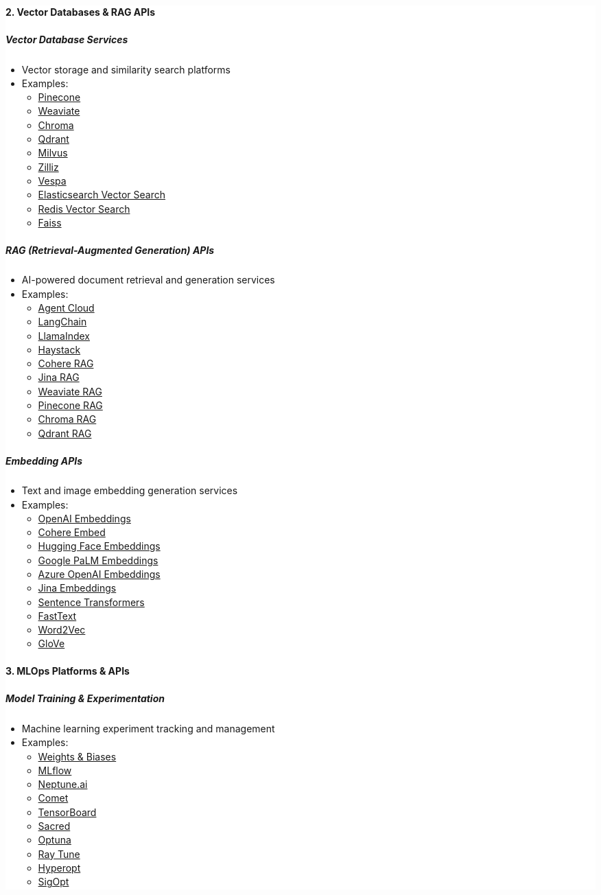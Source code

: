 #### **2. Vector Databases & RAG APIs**

##### **Vector Database Services**
- Vector storage and similarity search platforms
- Examples:
  - [Pinecone](https://pinecone.io)
  - [Weaviate](https://weaviate.io)
  - [Chroma](https://chroma.ai)
  - [Qdrant](https://qdrant.tech)
  - [Milvus](https://milvus.io)
  - [Zilliz](https://zilliz.com)
  - [Vespa](https://vespa.ai)
  - [Elasticsearch Vector Search](https://elastic.co)
  - [Redis Vector Search](https://redis.io)
  - [Faiss](https://facebookresearch.github.io)

##### **RAG (Retrieval-Augmented Generation) APIs**
- AI-powered document retrieval and generation services
- Examples:
  - [Agent Cloud](https://agentcloud.dev)
  - [LangChain](https://langchain.com)
  - [LlamaIndex](https://llamaindex.ai)
  - [Haystack](https://haystack.deepset.ai)
  - [Cohere RAG](https://cohere.ai)
  - [Jina RAG](https://jina.ai)
  - [Weaviate RAG](https://weaviate.io)
  - [Pinecone RAG](https://pinecone.io)
  - [Chroma RAG](https://chroma.ai)
  - [Qdrant RAG](https://qdrant.tech)

##### **Embedding APIs**
- Text and image embedding generation services
- Examples:
  - [OpenAI Embeddings](https://openai.com)
  - [Cohere Embed](https://cohere.ai)
  - [Hugging Face Embeddings](https://huggingface.co)
  - [Google PaLM Embeddings](https://ai.google.dev)
  - [Azure OpenAI Embeddings](https://azure.microsoft.com)
  - [Jina Embeddings](https://jina.ai)
  - [Sentence Transformers](https://huggingface.co)
  - [FastText](https://fasttext.cc)
  - [Word2Vec](https://code.google.com)
  - [GloVe](https://nlp.stanford.edu)

#### **3. MLOps Platforms & APIs**

##### **Model Training & Experimentation**
- Machine learning experiment tracking and management
- Examples:
  - [Weights & Biases](https://wandb.ai)
  - [MLflow](https://mlflow.org)
  - [Neptune.ai](https://neptune.ai)
  - [Comet](https://comet.com)
  - [TensorBoard](https://tensorflow.org)
  - [Sacred](https://github.com)
  - [Optuna](https://optuna.org)
  - [Ray Tune](https://ray.io)
  - [Hyperopt](https://hyperopt.github.io)
  - [SigOpt](https://sigopt.com)
